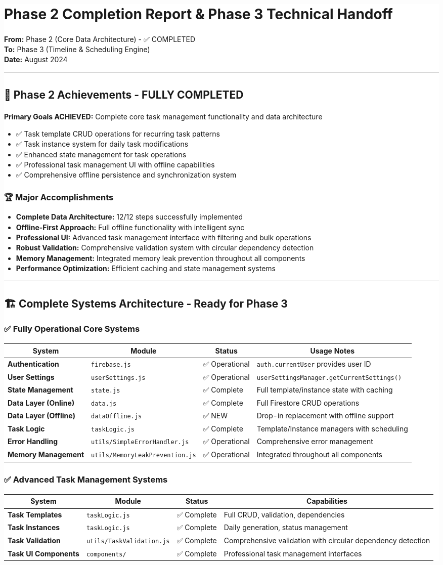 # Phase 2 Completion Report & Phase 3 Technical Handoff

**From:** Phase 2 (Core Data Architecture) - ✅ COMPLETED  
**To:** Phase 3 (Timeline & Scheduling Engine)  
**Date:** August 2024

---

## 🎊 **Phase 2 Achievements - FULLY COMPLETED**

**Primary Goals ACHIEVED:** Complete core task management functionality and data architecture
- ✅ Task template CRUD operations for recurring task patterns
- ✅ Task instance system for daily task modifications 
- ✅ Enhanced state management for task operations
- ✅ Professional task management UI with offline capabilities
- ✅ Comprehensive offline persistence and synchronization system

### **🏆 Major Accomplishments**
- **Complete Data Architecture:** 12/12 steps successfully implemented
- **Offline-First Approach:** Full offline functionality with intelligent sync
- **Professional UI:** Advanced task management interface with filtering and bulk operations
- **Robust Validation:** Comprehensive validation system with circular dependency detection
- **Memory Management:** Integrated memory leak prevention throughout all components
- **Performance Optimization:** Efficient caching and state management systems

---

## 🏗️ **Complete Systems Architecture - Ready for Phase 3**

### **✅ Fully Operational Core Systems**
| System | Module | Status | Usage Notes |
|--------|---------|---------|-------------|
| **Authentication** | `firebase.js` | ✅ Operational | `auth.currentUser` provides user ID |
| **User Settings** | `userSettings.js` | ✅ Operational | `userSettingsManager.getCurrentSettings()` |
| **State Management** | `state.js` | ✅ Complete | Full template/instance state with caching |
| **Data Layer (Online)** | `data.js` | ✅ Complete | Full Firestore CRUD operations |
| **Data Layer (Offline)** | `dataOffline.js` | ✅ NEW | Drop-in replacement with offline support |
| **Task Logic** | `taskLogic.js` | ✅ Complete | Template/Instance managers with scheduling |
| **Error Handling** | `utils/SimpleErrorHandler.js` | ✅ Operational | Comprehensive error management |
| **Memory Management** | `utils/MemoryLeakPrevention.js` | ✅ Operational | Integrated throughout all components |

### **✅ Advanced Task Management Systems**
| System | Module | Status | Capabilities |
|--------|---------|---------|-------------|
| **Task Templates** | `taskLogic.js` | ✅ Complete | Full CRUD, validation, dependencies |
| **Task Instances** | `taskLogic.js` | ✅ Complete | Daily generation, status management |
| **Task Validation** | `utils/TaskValidation.js` | ✅ Complete | Comprehensive validation with circular dependency detection |
| **Task UI Components** | `components/` | ✅ Complete | Professional task management interfaces |
